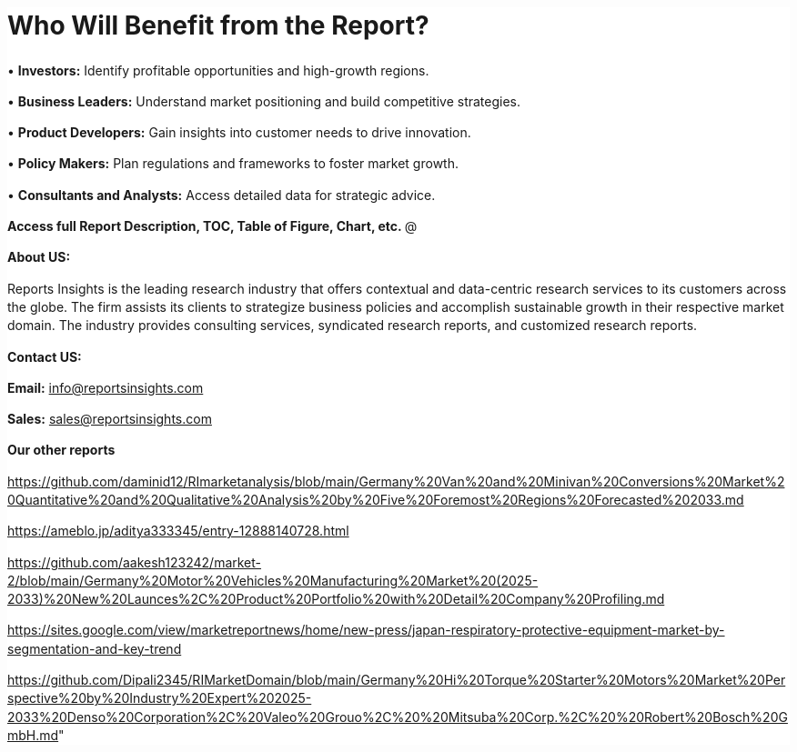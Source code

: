 # <strong>Who Will Benefit from the Report?</strong>

• <strong>Investors:</strong> Identify profitable opportunities and high-growth regions.

• <strong>Business Leaders:</strong> Understand market positioning and build competitive strategies.

• <strong>Product Developers:</strong> Gain insights into customer needs to drive innovation.

• <strong>Policy Makers:</strong> Plan regulations and frameworks to foster market growth.

• <strong>Consultants and Analysts:</strong> Access detailed data for strategic advice.
</ul>
<strong>Access full Report Description, TOC, Table of Figure, Chart, etc. </strong>@  <a href= style=color:#0000ff;></a></font>

<strong><strong>About US</strong>:</strong>

Reports Insights is the leading research industry that offers contextual and data-centric research services to its customers across the globe. The firm assists its clients to strategize business policies and accomplish sustainable growth in their respective market domain. The industry provides consulting services, syndicated research reports, and customized research reports.

<strong>Contact US:</strong>

<p class=""""><b>Email:</b> <a href=mailto:info@reportsinsights.com>info@reportsinsights.com</a></p>
<p class=""""><b>Sales:</b> <a href=mailto:sales@reportsinsights.com>sales@reportsinsights.com</a></p>

<strong>Our other reports</strong>

<a href=https://github.com/daminid12/RImarketanalysis/blob/main/Germany%20Van%20and%20Minivan%20Conversions%20Market%20Quantitative%20and%20Qualitative%20Analysis%20by%20Five%20Foremost%20Regions%20Forecasted%202033.md>https://github.com/daminid12/RImarketanalysis/blob/main/Germany%20Van%20and%20Minivan%20Conversions%20Market%20Quantitative%20and%20Qualitative%20Analysis%20by%20Five%20Foremost%20Regions%20Forecasted%202033.md</a>

<a href=https://ameblo.jp/aditya333345/entry-12888140728.html>https://ameblo.jp/aditya333345/entry-12888140728.html</a>

<a href=https://github.com/aakesh123242/market-2/blob/main/Germany%20Motor%20Vehicles%20Manufacturing%20Market%20(2025-2033)%20New%20Launces%2C%20Product%20Portfolio%20with%20Detail%20Company%20Profiling.md>https://github.com/aakesh123242/market-2/blob/main/Germany%20Motor%20Vehicles%20Manufacturing%20Market%20(2025-2033)%20New%20Launces%2C%20Product%20Portfolio%20with%20Detail%20Company%20Profiling.md</a>

<a href=https://sites.google.com/view/marketreportnews/home/new-press/japan-respiratory-protective-equipment-market-by-segmentation-and-key-trend>https://sites.google.com/view/marketreportnews/home/new-press/japan-respiratory-protective-equipment-market-by-segmentation-and-key-trend</a>

<a href=https://github.com/Dipali2345/RIMarketDomain/blob/main/Germany%20Hi%20Torque%20Starter%20Motors%20Market%20Perspective%20by%20Industry%20Expert%202025-2033%20Denso%20Corporation%2C%20Valeo%20Grouo%2C%20%20Mitsuba%20Corp.%2C%20%20Robert%20Bosch%20GmbH.md>https://github.com/Dipali2345/RIMarketDomain/blob/main/Germany%20Hi%20Torque%20Starter%20Motors%20Market%20Perspective%20by%20Industry%20Expert%202025-2033%20Denso%20Corporation%2C%20Valeo%20Grouo%2C%20%20Mitsuba%20Corp.%2C%20%20Robert%20Bosch%20GmbH.md</a>"
